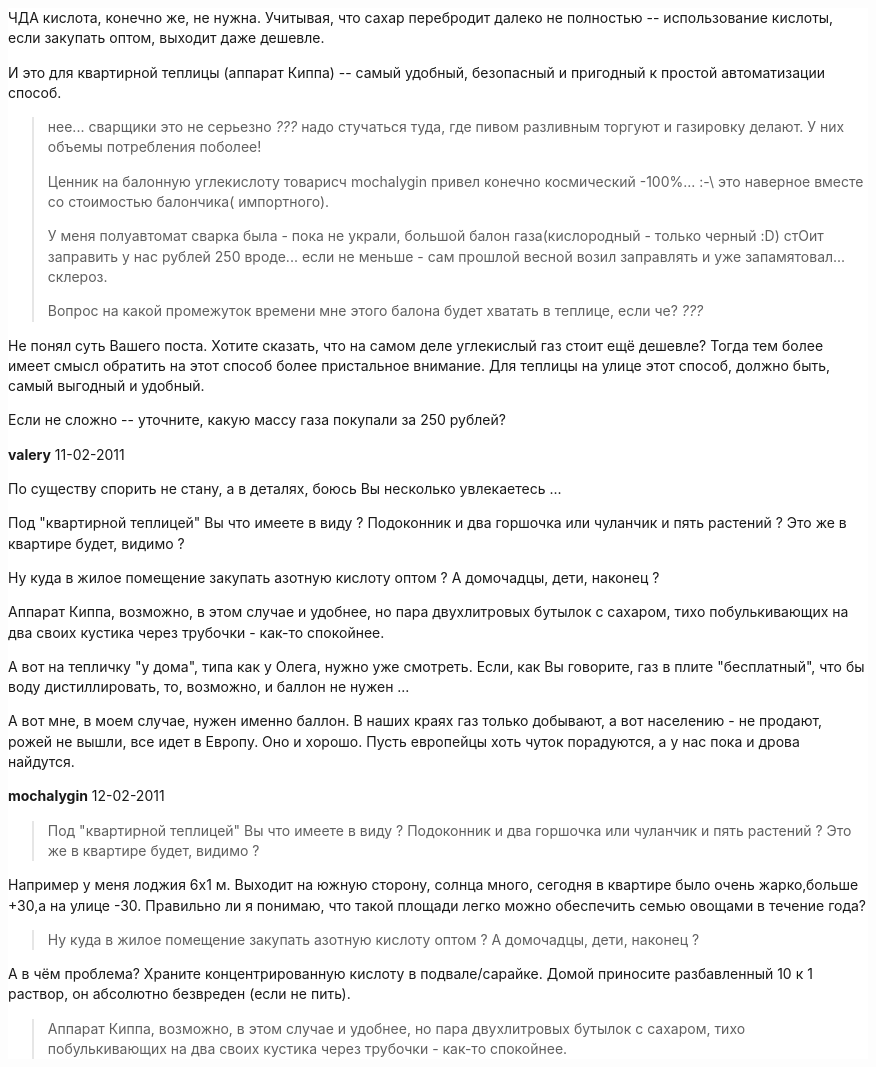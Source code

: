 ЧДА кислота, конечно же, не нужна. Учитывая, что сахар перебродит далеко не полностью -- использование кислоты, если закупать оптом, выходит даже дешевле.

И это для квартирной теплицы (аппарат Киппа) -- самый удобный, безопасный и пригодный к простой автоматизации способ.

> нее... сварщики это не серьезно *???* надо стучаться туда, где пивом разливным торгуют и газировку делают. У них объемы потребления поболее!
> 
> Ценник на балонную углекислоту товарисч mochalygin привел конечно космический -100%... :-\ это наверное вместе со стоимостью балончика( импортного).
> 
> У меня полуавтомат сварка была - пока не украли, большой балон газа(кислородный - только черный :D) стОит заправить у нас рублей 250 вроде... если не меньше - сам прошлой весной возил заправлять и уже запамятовал... склероз.
> 
> Вопрос на какой промежуток времени мне этого балона будет хватать в теплице, если че? *???*

Не понял суть Вашего поста. Хотите сказать, что на самом деле углекислый газ стоит ещё дешевле? Тогда тем более имеет смысл обратить на этот способ более пристальное внимание. Для теплицы на улице этот способ, должно быть, самый выгодный и удобный.

Если не сложно -- уточните, какую массу газа покупали за 250 рублей?


**valery** 11-02-2011

По существу спорить не стану, а в деталях, боюсь Вы несколько увлекаетесь ...

Под "квартирной теплицей" Вы что имеете в виду ? Подоконник и два горшочка или чуланчик и пять растений ? Это же в квартире будет, видимо ?

Ну куда в жилое помещение закупать азотную кислоту оптом ? А домочадцы, дети, наконец ?

Аппарат Киппа, возможно, в этом случае и удобнее, но пара двухлитровых бутылок с сахаром, тихо побулькивающих на два своих кустика через трубочки - как-то спокойнее.

А вот на тепличку "у дома", типа как у Олега, нужно уже смотреть. Если, как Вы говорите, газ в плите "бесплатный", что бы воду дистиллировать, то, возможно, и баллон не нужен ...

А вот мне, в моем случае, нужен именно баллон. В наших краях газ только добывают, а вот населению - не продают, рожей не вышли, все идет в Европу. Оно и хорошо. Пусть европейцы хоть чуток порадуются, а у нас пока и дрова найдутся.


**mochalygin** 12-02-2011

> Под "квартирной теплицей" Вы что имеете в виду ? Подоконник и два горшочка или чуланчик и пять растений ? Это же в квартире будет, видимо ?

Например у меня лоджия 6х1 м. Выходит на южную сторону, солнца много, сегодня в квартире было очень жарко,больше +30,а на улице -30. Правильно ли я понимаю, что такой площади легко можно обеспечить семью овощами в течение года?

> Ну куда в жилое помещение закупать азотную кислоту оптом ? А домочадцы, дети, наконец ?

А в чём проблема? Храните концентрированную кислоту в подвале/сарайке. Домой приносите разбавленный 10 к 1 раствор, он абсолютно безвреден (если не пить).

> Аппарат Киппа, возможно, в этом случае и удобнее, но пара двухлитровых бутылок с сахаром, тихо побулькивающих на два своих кустика через трубочки - как-то спокойнее.
